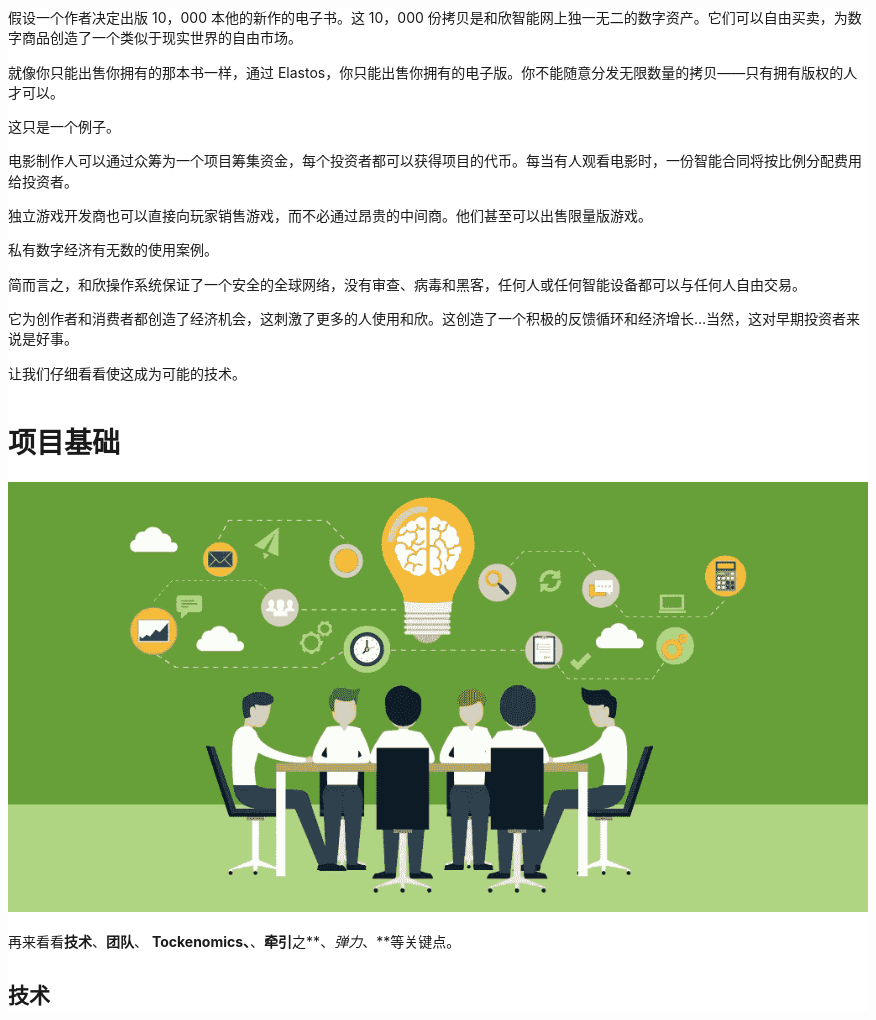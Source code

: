 假设一个作者决定出版 10，000 本他的新作的电子书。这 10，000 份拷贝是和欣智能网上独一无二的数字资产。它们可以自由买卖，为数字商品创造了一个类似于现实世界的自由市场。

就像你只能出售你拥有的那本书一样，通过 Elastos，你只能出售你拥有的电子版。你不能随意分发无限数量的拷贝——只有拥有版权的人才可以。

这只是一个例子。

电影制作人可以通过众筹为一个项目筹集资金，每个投资者都可以获得项目的代币。每当有人观看电影时，一份智能合同将按比例分配费用给投资者。

独立游戏开发商也可以直接向玩家销售游戏，而不必通过昂贵的中间商。他们甚至可以出售限量版游戏。

私有数字经济有无数的使用案例。

简而言之，和欣操作系统保证了一个安全的全球网络，没有审查、病毒和黑客，任何人或任何智能设备都可以与任何人自由交易。

它为创作者和消费者都创造了经济机会，这刺激了更多的人使用和欣。这创造了一个积极的反馈循环和经济增长…当然，这对早期投资者来说是好事。

让我们仔细看看使这成为可能的技术。

# 项目基础

![](img/5c58ace8daf0417831d43a976a80eeb0.png)

再来看看**技术**、**团队**、 **Tockenomics、**、**牵引**之**、*弹力*、**等关键点。

## 技术

